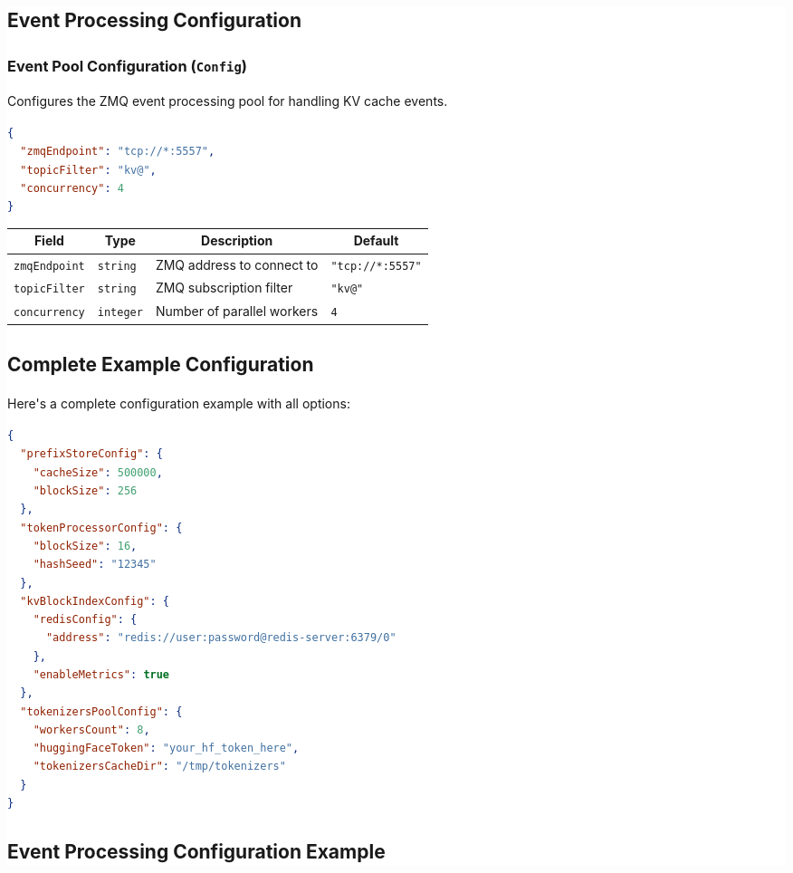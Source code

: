 ## Event Processing Configuration

### Event Pool Configuration (`Config`)

Configures the ZMQ event processing pool for handling KV cache events.

```json
{
  "zmqEndpoint": "tcp://*:5557",
  "topicFilter": "kv@",
  "concurrency": 4
}
```

| Field | Type | Description | Default |
|-------|------|-------------|---------|
| `zmqEndpoint` | `string` | ZMQ address to connect to | `"tcp://*:5557"` |
| `topicFilter` | `string` | ZMQ subscription filter | `"kv@"` |
| `concurrency` | `integer` | Number of parallel workers | `4` |

## Complete Example Configuration

Here's a complete configuration example with all options:

```json
{
  "prefixStoreConfig": {
    "cacheSize": 500000,
    "blockSize": 256
  },
  "tokenProcessorConfig": {
    "blockSize": 16,
    "hashSeed": "12345"
  },
  "kvBlockIndexConfig": {
    "redisConfig": {
      "address": "redis://user:password@redis-server:6379/0"
    },
    "enableMetrics": true
  },
  "tokenizersPoolConfig": {
    "workersCount": 8,
    "huggingFaceToken": "your_hf_token_here",
    "tokenizersCacheDir": "/tmp/tokenizers"
  }
}
```

## Event Processing Configuration Example
